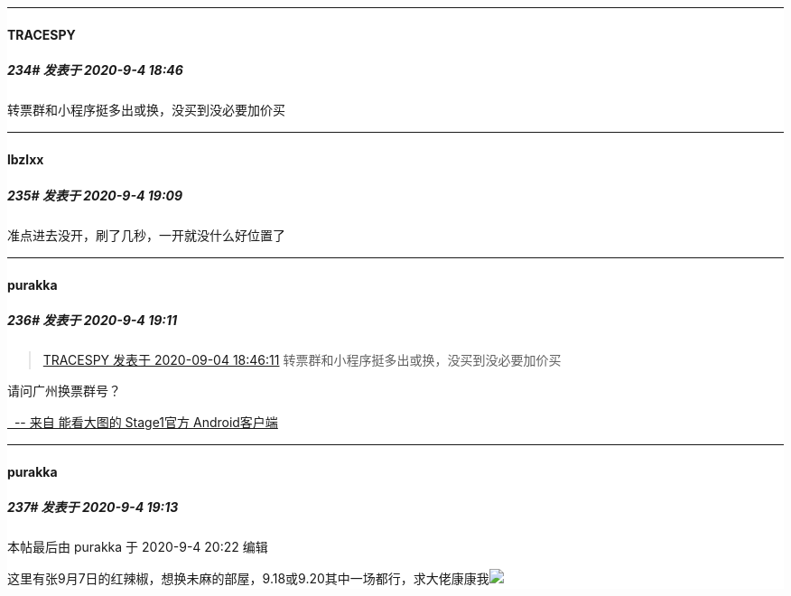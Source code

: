 





-----

####  TRACESPY  
##### 234#       发表于 2020-9-4 18:46




转票群和小程序挺多出或换，没买到没必要加价买







-----

####  lbzlxx  
##### 235#       发表于 2020-9-4 19:09




准点进去没开，刷了几秒，一开就没什么好位置了







-----

####  purakka  
##### 236#       发表于 2020-9-4 19:11



<blockquote><a href="httphttps://bbs.saraba1st.com/2b/forum.php?mod=redirect&amp;goto=findpost&amp;pid=48641685&amp;ptid=1955909" target="_blank">TRACESPY 发表于 2020-09-04 18:46:11</a>
转票群和小程序挺多出或换，没买到没必要加价买</blockquote>请问广州换票群号？

[  -- 来自 能看大图的 Stage1官方 Android客户端](https://www.coolapk.com/apk/140634)







-----

####  purakka  
##### 237#       发表于 2020-9-4 19:13



 本帖最后由 purakka 于 2020-9-4 20:22 编辑 

这里有张9月7日的红辣椒，想换未麻的部屋，9.18或9.20其中一场都行，求大佬康康我<img src="https://static.saraba1st.com/image/smiley/face2017/037.png" referrerpolicy="no-referrer">
